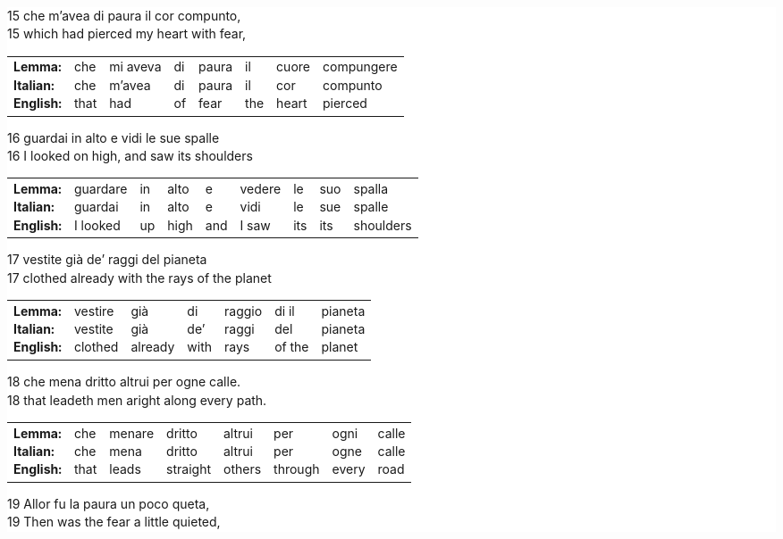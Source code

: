 15 che m’avea di paura il cor compunto,  
15 which had pierced my heart with fear,

<table><tr><td><b>Lemma:<br>Italian:<br>English:</b></td>
<td>che<br>che<br>that</td>
<td>mi aveva<br>m’avea<br>had</td>
<td>di<br>di<br>of</td>
<td>paura<br>paura<br>fear</td>
<td>il<br>il<br>the</td>
<td>cuore<br>cor<br>heart</td>
<td>compungere<br>compunto<br>pierced</td>
</tr></table>

16 guardai in alto e vidi le sue spalle  
16 I looked on high, and saw its shoulders

<table><tr><td><b>Lemma:<br>Italian:<br>English:</b></td>
<td>guardare<br>guardai<br>I looked</td>
<td>in<br>in<br>up</td>
<td>alto<br>alto<br>high</td>
<td>e<br>e<br>and</td>
<td>vedere<br>vidi<br>I saw</td>
<td>le<br>le<br>its</td>
<td>suo<br>sue<br>its</td>
<td>spalla<br>spalle<br>shoulders</td>
</tr></table>

17 vestite già de’ raggi del pianeta  
17 clothed already with the rays of the planet

<table><tr><td><b>Lemma:<br>Italian:<br>English:</b></td>
<td>vestire<br>vestite<br>clothed</td>
<td>già<br>già<br>already</td>
<td>di<br>de’<br>with</td>
<td>raggio<br>raggi<br>rays</td>
<td>di il<br>del<br>of the</td>
<td>pianeta<br>pianeta<br>planet</td>
</tr></table>

18 che mena dritto altrui per ogne calle.  
18 that leadeth men aright along every path.

<table><tr><td><b>Lemma:<br>Italian:<br>English:</b></td>
<td>che<br>che<br>that</td>
<td>menare<br>mena<br>leads</td>
<td>dritto<br>dritto<br>straight</td>
<td>altrui<br>altrui<br>others</td>
<td>per<br>per<br>through</td>
<td>ogni<br>ogne<br>every</td>
<td>calle<br>calle<br>road</td>
</tr></table>

19 Allor fu la paura un poco queta,  
19 Then was the fear a little quieted,
